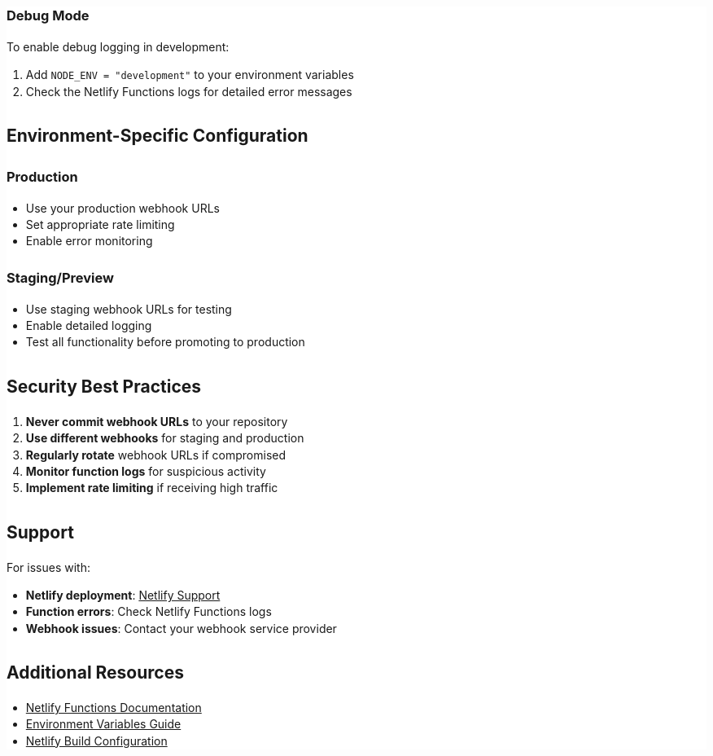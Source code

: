 ### Debug Mode

To enable debug logging in development:

1. Add `NODE_ENV = "development"` to your environment variables
2. Check the Netlify Functions logs for detailed error messages

## Environment-Specific Configuration

### Production
- Use your production webhook URLs
- Set appropriate rate limiting
- Enable error monitoring

### Staging/Preview
- Use staging webhook URLs for testing
- Enable detailed logging
- Test all functionality before promoting to production

## Security Best Practices

1. **Never commit webhook URLs** to your repository
2. **Use different webhooks** for staging and production
3. **Regularly rotate** webhook URLs if compromised
4. **Monitor function logs** for suspicious activity
5. **Implement rate limiting** if receiving high traffic

## Support

For issues with:
- **Netlify deployment**: [Netlify Support](https://netlify.com/support)
- **Function errors**: Check Netlify Functions logs
- **Webhook issues**: Contact your webhook service provider

## Additional Resources

- [Netlify Functions Documentation](https://docs.netlify.com/functions/overview/)
- [Environment Variables Guide](https://docs.netlify.com/environment-variables/)
- [Netlify Build Configuration](https://docs.netlify.com/configure-builds/file-based-configuration/)